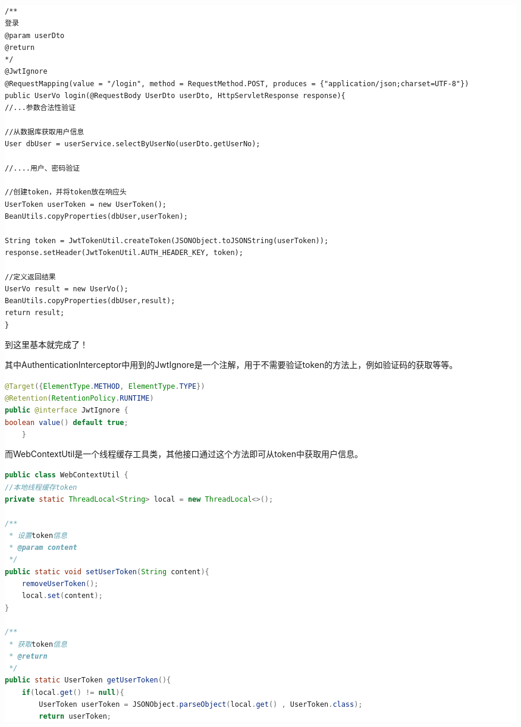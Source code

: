 ```
/**
登录
@param userDto
@return
*/
@JwtIgnore
@RequestMapping(value = "/login", method = RequestMethod.POST, produces = {"application/json;charset=UTF-8"})
public UserVo login(@RequestBody UserDto userDto, HttpServletResponse response){
//...参数合法性验证

//从数据库获取用户信息
User dbUser = userService.selectByUserNo(userDto.getUserNo);

//....用户、密码验证

//创建token，并将token放在响应头
UserToken userToken = new UserToken();
BeanUtils.copyProperties(dbUser,userToken);

String token = JwtTokenUtil.createToken(JSONObject.toJSONString(userToken));
response.setHeader(JwtTokenUtil.AUTH_HEADER_KEY, token);

//定义返回结果
UserVo result = new UserVo();
BeanUtils.copyProperties(dbUser,result);
return result;
}
```

到这里基本就完成了！

其中AuthenticationInterceptor中用到的JwtIgnore是一个注解，用于不需要验证token的方法上，例如验证码的获取等等。

```java
@Target({ElementType.METHOD, ElementType.TYPE})
@Retention(RetentionPolicy.RUNTIME)
public @interface JwtIgnore {
boolean value() default true;
    }
```

而WebContextUtil是一个线程缓存工具类，其他接口通过这个方法即可从token中获取用户信息。

```java
public class WebContextUtil {
//本地线程缓存token
private static ThreadLocal<String> local = new ThreadLocal<>();

/**
 * 设置token信息
 * @param content
 */
public static void setUserToken(String content){
    removeUserToken();
    local.set(content);
}

/**
 * 获取token信息
 * @return
 */
public static UserToken getUserToken(){
    if(local.get() != null){
        UserToken userToken = JSONObject.parseObject(local.get() , UserToken.class);
        return userToken;
```